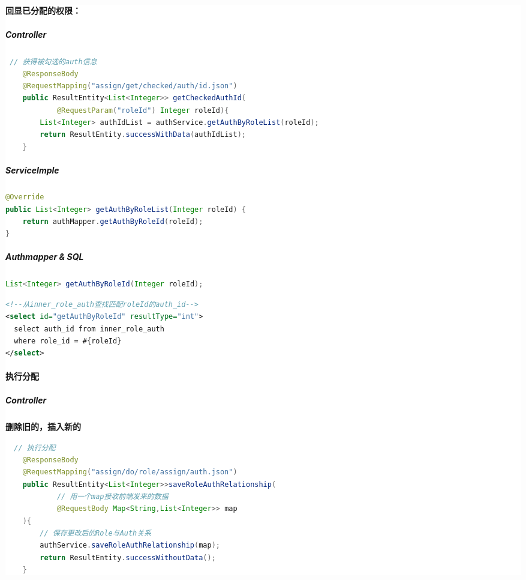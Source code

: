 #### 回显已分配的权限：

##### Controller

```java
 // 获得被勾选的auth信息
    @ResponseBody
    @RequestMapping("assign/get/checked/auth/id.json")
    public ResultEntity<List<Integer>> getCheckedAuthId(
            @RequestParam("roleId") Integer roleId){
        List<Integer> authIdList = authService.getAuthByRoleList(roleId);
        return ResultEntity.successWithData(authIdList);
    }
```

##### ServiceImple

```java
@Override
public List<Integer> getAuthByRoleList(Integer roleId) {
    return authMapper.getAuthByRoleId(roleId);
}
```

##### Authmapper & SQL

```java
List<Integer> getAuthByRoleId(Integer roleId);
```

```xml
<!--从inner_role_auth查找匹配roleId的auth_id-->
<select id="getAuthByRoleId" resultType="int">
  select auth_id from inner_role_auth
  where role_id = #{roleId}
</select>
```

#### 执行分配

##### Controller

**删除旧的，插入新的**

```java
  // 执行分配
    @ResponseBody
    @RequestMapping("assign/do/role/assign/auth.json")
    public ResultEntity<List<Integer>>saveRoleAuthRelationship(
            // 用一个map接收前端发来的数据
            @RequestBody Map<String,List<Integer>> map
    ){
        // 保存更改后的Role与Auth关系
        authService.saveRoleAuthRelationship(map);
        return ResultEntity.successWithoutData();
    }
```
